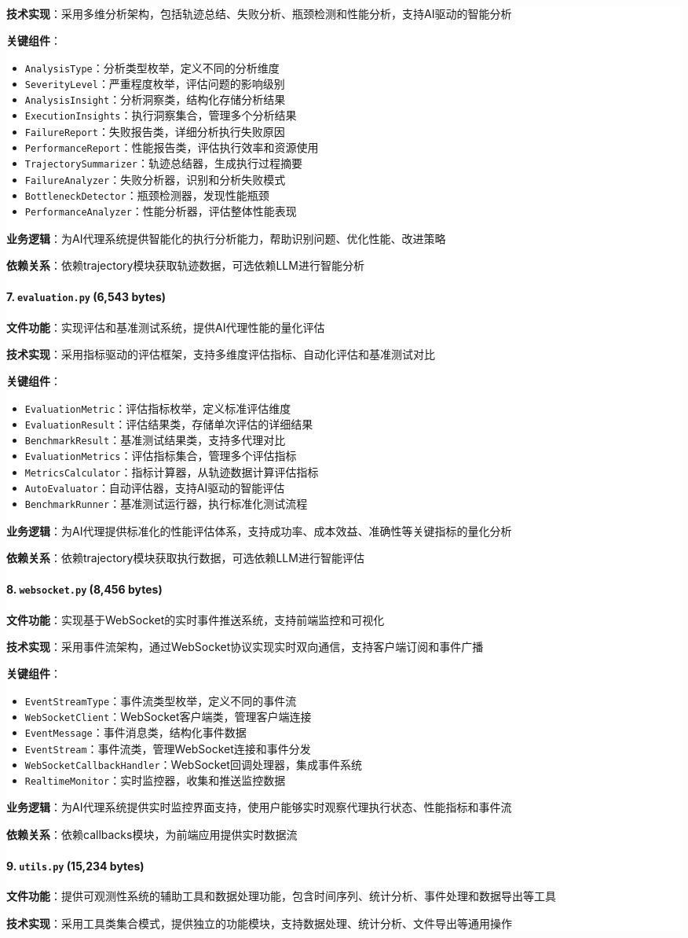 **技术实现**：采用多维分析架构，包括轨迹总结、失败分析、瓶颈检测和性能分析，支持AI驱动的智能分析

**关键组件**：
- `AnalysisType`：分析类型枚举，定义不同的分析维度
- `SeverityLevel`：严重程度枚举，评估问题的影响级别
- `AnalysisInsight`：分析洞察类，结构化存储分析结果
- `ExecutionInsights`：执行洞察集合，管理多个分析结果
- `FailureReport`：失败报告类，详细分析执行失败原因
- `PerformanceReport`：性能报告类，评估执行效率和资源使用
- `TrajectorySummarizer`：轨迹总结器，生成执行过程摘要
- `FailureAnalyzer`：失败分析器，识别和分析失败模式
- `BottleneckDetector`：瓶颈检测器，发现性能瓶颈
- `PerformanceAnalyzer`：性能分析器，评估整体性能表现

**业务逻辑**：为AI代理系统提供智能化的执行分析能力，帮助识别问题、优化性能、改进策略

**依赖关系**：依赖trajectory模块获取轨迹数据，可选依赖LLM进行智能分析

#### 7. `evaluation.py` (6,543 bytes)
**文件功能**：实现评估和基准测试系统，提供AI代理性能的量化评估

**技术实现**：采用指标驱动的评估框架，支持多维度评估指标、自动化评估和基准测试对比

**关键组件**：
- `EvaluationMetric`：评估指标枚举，定义标准评估维度
- `EvaluationResult`：评估结果类，存储单次评估的详细结果
- `BenchmarkResult`：基准测试结果类，支持多代理对比
- `EvaluationMetrics`：评估指标集合，管理多个评估指标
- `MetricsCalculator`：指标计算器，从轨迹数据计算评估指标
- `AutoEvaluator`：自动评估器，支持AI驱动的智能评估
- `BenchmarkRunner`：基准测试运行器，执行标准化测试流程

**业务逻辑**：为AI代理提供标准化的性能评估体系，支持成功率、成本效益、准确性等关键指标的量化分析

**依赖关系**：依赖trajectory模块获取执行数据，可选依赖LLM进行智能评估

#### 8. `websocket.py` (8,456 bytes)
**文件功能**：实现基于WebSocket的实时事件推送系统，支持前端监控和可视化

**技术实现**：采用事件流架构，通过WebSocket协议实现实时双向通信，支持客户端订阅和事件广播

**关键组件**：
- `EventStreamType`：事件流类型枚举，定义不同的事件流
- `WebSocketClient`：WebSocket客户端类，管理客户端连接
- `EventMessage`：事件消息类，结构化事件数据
- `EventStream`：事件流类，管理WebSocket连接和事件分发
- `WebSocketCallbackHandler`：WebSocket回调处理器，集成事件系统
- `RealtimeMonitor`：实时监控器，收集和推送监控数据

**业务逻辑**：为AI代理系统提供实时监控界面支持，使用户能够实时观察代理执行状态、性能指标和事件流

**依赖关系**：依赖callbacks模块，为前端应用提供实时数据流

#### 9. `utils.py` (15,234 bytes)
**文件功能**：提供可观测性系统的辅助工具和数据处理功能，包含时间序列、统计分析、事件处理和数据导出等工具

**技术实现**：采用工具类集合模式，提供独立的功能模块，支持数据处理、统计分析、文件导出等通用操作
